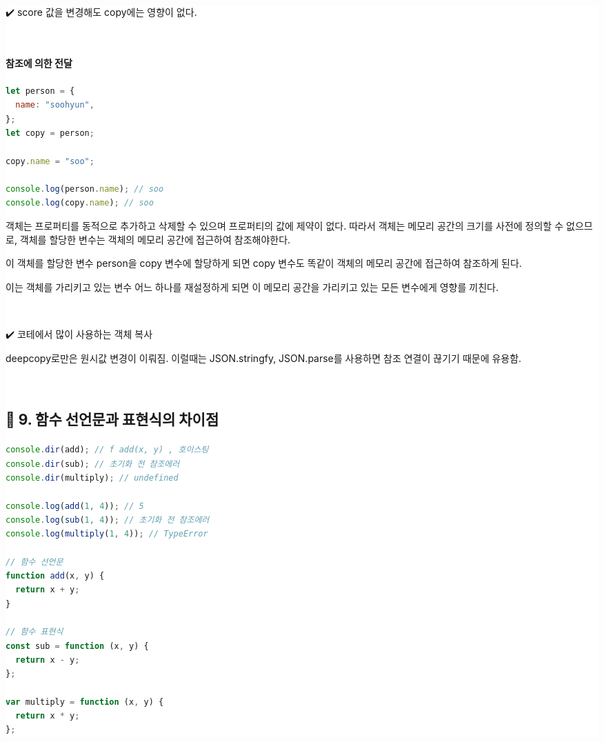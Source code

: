 ✔️ score 값을 변경해도 copy에는 영향이 없다.

<br>

#### 참조에 의한 전달

```javascript
let person = {
  name: "soohyun",
};
let copy = person;

copy.name = "soo";

console.log(person.name); // soo
console.log(copy.name); // soo
```

객체는 프로퍼티를 동적으로 추가하고 삭제할 수 있으며 프로퍼티의 값에 제약이 없다. 따라서 객체는 메모리 공간의 크기를 사전에 정의할 수 없으므로, 객체를 할당한 변수는 객체의 메모리 공간에 접근하여 참조해야한다.

이 객체를 할당한 변수 person을 copy 변수에 할당하게 되면 copy 변수도 똑같이 객체의 메모리 공간에 접근하여 참조하게 된다.

이는 객체를 가리키고 있는 변수 어느 하나를 재설정하게 되면 이 메모리 공간을 가리키고 있는 모든 변수에게 영향를 끼친다.

<br>

✔️ 코테에서 많이 사용하는 객체 복사

deepcopy로만은 원시값 변경이 이뤄짐.
이럴때는 JSON.stringfy, JSON.parse를 사용하면 참조 연결이 끊기기 때문에 유용함.

<br>

## 📌 9. 함수 선언문과 표현식의 차이점

```javascript
console.dir(add); // f add(x, y) , 호이스팅
console.dir(sub); // 초기화 전 참조에러
console.dir(multiply); // undefined

console.log(add(1, 4)); // 5
console.log(sub(1, 4)); // 초기화 전 참조에러
console.log(multiply(1, 4)); // TypeError

// 함수 선언문
function add(x, y) {
  return x + y;
}

// 함수 표현식
const sub = function (x, y) {
  return x - y;
};

var multiply = function (x, y) {
  return x * y;
};
```
